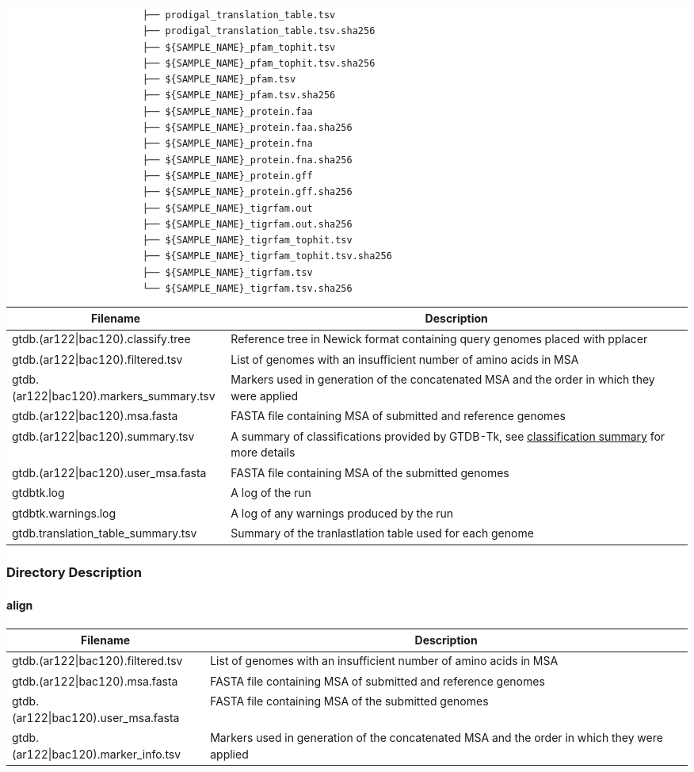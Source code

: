 ```
                        ├── prodigal_translation_table.tsv
                        ├── prodigal_translation_table.tsv.sha256
                        ├── ${SAMPLE_NAME}_pfam_tophit.tsv
                        ├── ${SAMPLE_NAME}_pfam_tophit.tsv.sha256
                        ├── ${SAMPLE_NAME}_pfam.tsv
                        ├── ${SAMPLE_NAME}_pfam.tsv.sha256
                        ├── ${SAMPLE_NAME}_protein.faa
                        ├── ${SAMPLE_NAME}_protein.faa.sha256
                        ├── ${SAMPLE_NAME}_protein.fna
                        ├── ${SAMPLE_NAME}_protein.fna.sha256
                        ├── ${SAMPLE_NAME}_protein.gff
                        ├── ${SAMPLE_NAME}_protein.gff.sha256
                        ├── ${SAMPLE_NAME}_tigrfam.out
                        ├── ${SAMPLE_NAME}_tigrfam.out.sha256
                        ├── ${SAMPLE_NAME}_tigrfam_tophit.tsv
                        ├── ${SAMPLE_NAME}_tigrfam_tophit.tsv.sha256
                        ├── ${SAMPLE_NAME}_tigrfam.tsv
                        └── ${SAMPLE_NAME}_tigrfam.tsv.sha256
```

| Filename | Description |
|-----------|-------------|
| gtdb.(ar122\|bac120).classify.tree | Reference tree in Newick format containing query genomes placed with pplacer |
| gtdb.(ar122\|bac120).filtered.tsv | List of genomes with an insufficient number of amino acids in MSA |
| gtdb.(ar122\|bac120).markers_summary.tsv | Markers used in generation of the concatenated MSA and the order in which they were applied |
| gtdb.(ar122\|bac120).msa.fasta | FASTA file containing MSA of submitted and reference genomes |
| gtdb.(ar122\|bac120).summary.tsv | A summary of classifications provided by GTDB-Tk, see [classification summary](https://github.com/Ecogenomics/GTDBTk#classification-summary-file) for more details |
| gtdb.(ar122\|bac120).user_msa.fasta | FASTA file containing MSA of the submitted genomes |
| gtdbtk.log | A log of the run |
| gtdbtk.warnings.log | A log of any warnings produced by the run |
| gtdb.translation_table_summary.tsv | Summary of the tranlastlation table used for each genome |

### Directory Description

#### align
| Filename | Description |
|----------|-------------|
| gtdb.(ar122\|bac120).filtered.tsv | List of genomes with an insufficient number of amino acids in MSA |
| gtdb.(ar122\|bac120).msa.fasta | FASTA file containing MSA of submitted and reference genomes |
| gtdb.(ar122\|bac120).user_msa.fasta | FASTA file containing MSA of the submitted genomes |
| gtdb.(ar122\|bac120).marker_info.tsv | Markers used in generation of the concatenated MSA and the order in which they were applied |
